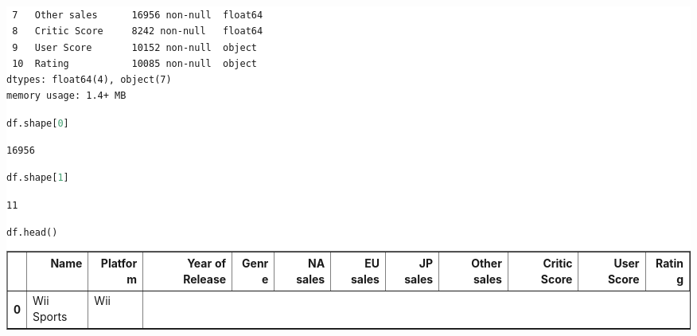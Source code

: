      7   Other sales      16956 non-null  float64
     8   Critic Score     8242 non-null   float64
     9   User Score       10152 non-null  object 
     10  Rating           10085 non-null  object 
    dtypes: float64(4), object(7)
    memory usage: 1.4+ MB



```python
df.shape[0]
```




    16956




```python
df.shape[1]
```




    11




```python
df.head()
```




<div>
<style scoped>
    .dataframe tbody tr th:only-of-type {
        vertical-align: middle;
    }

    .dataframe tbody tr th {
        vertical-align: top;
    }

    .dataframe thead th {
        text-align: right;
    }
</style>
<table border="1" class="dataframe">
  <thead>
    <tr style="text-align: right;">
      <th></th>
      <th>Name</th>
      <th>Platform</th>
      <th>Year of Release</th>
      <th>Genre</th>
      <th>NA sales</th>
      <th>EU sales</th>
      <th>JP sales</th>
      <th>Other sales</th>
      <th>Critic Score</th>
      <th>User Score</th>
      <th>Rating</th>
    </tr>
  </thead>
  <tbody>
    <tr>
      <th>0</th>
      <td>Wii Sports</td>
      <td>Wii</td>